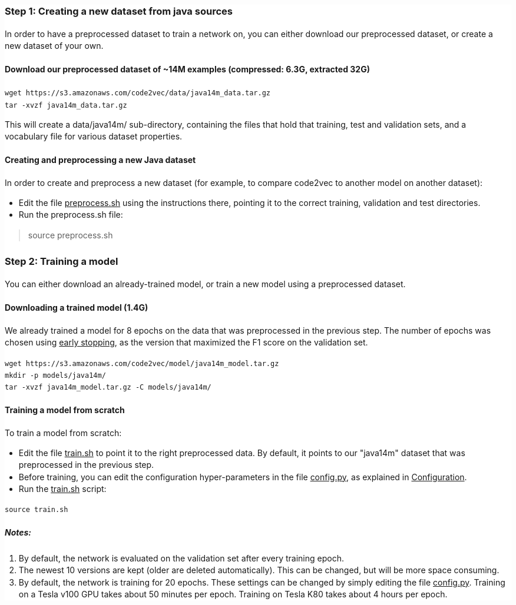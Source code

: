 ### Step 1: Creating a new dataset from java sources
In order to have a preprocessed dataset to train a network on, you can either download our
preprocessed dataset, or create a new dataset of your own.

#### Download our preprocessed dataset of ~14M examples (compressed: 6.3G, extracted 32G)
```
wget https://s3.amazonaws.com/code2vec/data/java14m_data.tar.gz
tar -xvzf java14m_data.tar.gz
```
This will create a data/java14m/ sub-directory, containing the files that hold that training, test and validation sets,
and a vocabulary file for various dataset properties.

#### Creating and preprocessing a new Java dataset
In order to create and preprocess a new dataset (for example, to compare code2vec to another model on another dataset):
  * Edit the file [preprocess.sh](preprocess.sh) using the instructions there, pointing it to the correct training, validation and test directories.
  * Run the preprocess.sh file:
> source preprocess.sh

### Step 2: Training a model
You can either download an already-trained model, or train a new model using a preprocessed dataset.

#### Downloading a trained model (1.4G)
We already trained a model for 8 epochs on the data that was preprocessed in the previous step.
The number of epochs was chosen using [early stopping](https://en.wikipedia.org/wiki/Early_stopping), as the version that maximized the F1 score
on the validation set.
```
wget https://s3.amazonaws.com/code2vec/model/java14m_model.tar.gz
mkdir -p models/java14m/
tar -xvzf java14m_model.tar.gz -C models/java14m/
```

#### Training a model from scratch
To train a model from scratch:
  * Edit the file [train.sh](train.sh) to point it to the right preprocessed data. By default, 
  it points to our "java14m" dataset that was preprocessed in the previous step.
  * Before training, you can edit the configuration hyper-parameters in the file [config.py](config.py),
  as explained in [Configuration](#configuration).
  * Run the [train.sh](train.sh) script:
```
source train.sh
```

##### Notes:
  1. By default, the network is evaluated on the validation set after every training epoch.
  2. The newest 10 versions are kept (older are deleted automatically). This can be changed, but will be more space consuming.
  3. By default, the network is training for 20 epochs.
These settings can be changed by simply editing the file [config.py](config.py).
Training on a Tesla v100 GPU takes about 50 minutes per epoch. 
Training on Tesla K80 takes about 4 hours per epoch.

